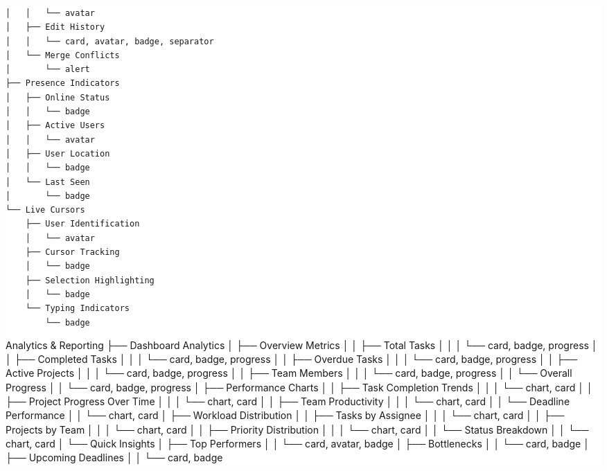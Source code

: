     │   │   └── avatar
    │   ├── Edit History
    │   │   └── card, avatar, badge, separator
    │   └── Merge Conflicts
    │       └── alert
    ├── Presence Indicators
    │   ├── Online Status
    │   │   └── badge
    │   ├── Active Users
    │   │   └── avatar
    │   ├── User Location
    │   │   └── badge
    │   └── Last Seen
    │       └── badge
    └── Live Cursors
        ├── User Identification
        │   └── avatar
        ├── Cursor Tracking
        │   └── badge
        ├── Selection Highlighting
        │   └── badge
        └── Typing Indicators
            └── badge

Analytics & Reporting
├── Dashboard Analytics
│   ├── Overview Metrics
│   │   ├── Total Tasks
│   │   │   └── card, badge, progress
│   │   ├── Completed Tasks
│   │   │   └── card, badge, progress
│   │   ├── Overdue Tasks
│   │   │   └── card, badge, progress
│   │   ├── Active Projects
│   │   │   └── card, badge, progress
│   │   ├── Team Members
│   │   │   └── card, badge, progress
│   │   └── Overall Progress
│   │       └── card, badge, progress
│   ├── Performance Charts
│   │   ├── Task Completion Trends
│   │   │   └── chart, card
│   │   ├── Project Progress Over Time
│   │   │   └── chart, card
│   │   ├── Team Productivity
│   │   │   └── chart, card
│   │   └── Deadline Performance
│   │       └── chart, card
│   ├── Workload Distribution
│   │   ├── Tasks by Assignee
│   │   │   └── chart, card
│   │   ├── Projects by Team
│   │   │   └── chart, card
│   │   ├── Priority Distribution
│   │   │   └── chart, card
│   │   └── Status Breakdown
│   │       └── chart, card
│   └── Quick Insights
│       ├── Top Performers
│       │   └── card, avatar, badge
│       ├── Bottlenecks
│       │   └── card, badge
│       ├── Upcoming Deadlines
│       │   └── card, badge
